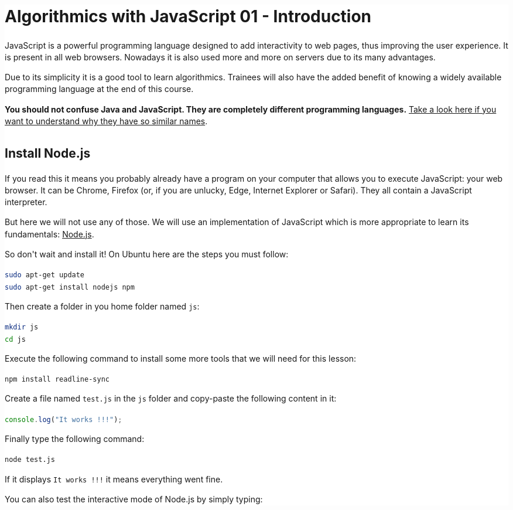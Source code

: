 
# Algorithmics with JavaScript 01 - Introduction

JavaScript is a powerful programming language designed to add interactivity to web pages, thus improving the user experience. It is present in all web browsers. Nowadays it is also used more and more on servers due to its many advantages.

Due to its simplicity it is a good tool to learn algorithmics. Trainees will also have the added benefit of knowing a widely available programming language at the end of this course.

**You should not confuse Java and JavaScript. They are completely different programming languages.** [Take a look here if you want to understand why they have so similar names](https://stackoverflow.com/questions/2018731/why-is-javascript-called-javascript-since-it-has-nothing-to-do-with-java).

## Install Node.js

If you read this it means you probably already have a program on your computer that allows you to execute JavaScript: your web browser. It can be Chrome, Firefox (or, if you are unlucky, Edge, Internet Explorer or Safari). They all contain a JavaScript interpreter.

But here we will not use any of those. We will use an implementation of JavaScript which is more appropriate to learn its fundamentals: [Node.js](https://nodejs.org).

So don't wait and install it! On Ubuntu here are the steps you must follow:

```bash
sudo apt-get update
sudo apt-get install nodejs npm
```

Then create a folder in you home folder named `js`:

```bash
mkdir js
cd js
```

Execute the following command to install some more tools that we will need for this lesson:


```bash
npm install readline-sync
```

Create a file named `test.js` in the `js` folder and copy-paste the following content in it:

```javascript
console.log("It works !!!");
```

Finally type the following command:

```bash
node test.js
```

If it displays `It works !!!` it means everything went fine.

You can also test the interactive mode of Node.js by simply typing:

